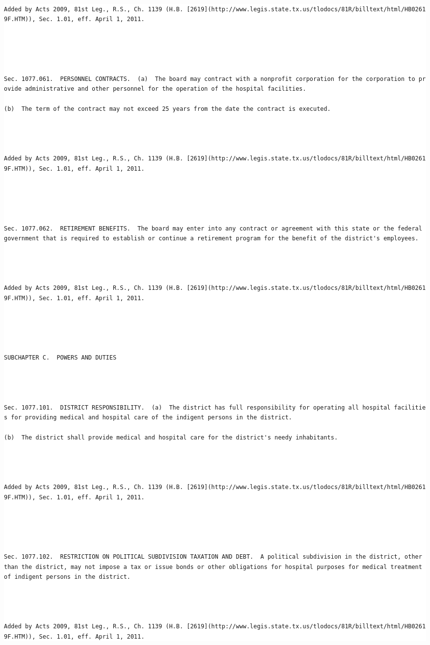     
    
    
    Added by Acts 2009, 81st Leg., R.S., Ch. 1139 (H.B. [2619](http://www.legis.state.tx.us/tlodocs/81R/billtext/html/HB02619F.HTM)), Sec. 1.01, eff. April 1, 2011.
    
    
    
    
    
    Sec. 1077.061.  PERSONNEL CONTRACTS.  (a)  The board may contract with a nonprofit corporation for the corporation to provide administrative and other personnel for the operation of the hospital facilities.
    
    (b)  The term of the contract may not exceed 25 years from the date the contract is executed.
    
    
    
    
    Added by Acts 2009, 81st Leg., R.S., Ch. 1139 (H.B. [2619](http://www.legis.state.tx.us/tlodocs/81R/billtext/html/HB02619F.HTM)), Sec. 1.01, eff. April 1, 2011.
    
    
    
    
    
    Sec. 1077.062.  RETIREMENT BENEFITS.  The board may enter into any contract or agreement with this state or the federal government that is required to establish or continue a retirement program for the benefit of the district's employees.
    
    
    
    
    Added by Acts 2009, 81st Leg., R.S., Ch. 1139 (H.B. [2619](http://www.legis.state.tx.us/tlodocs/81R/billtext/html/HB02619F.HTM)), Sec. 1.01, eff. April 1, 2011.
    
    
    
    
    
    SUBCHAPTER C.  POWERS AND DUTIES
    
      
    
    
    Sec. 1077.101.  DISTRICT RESPONSIBILITY.  (a)  The district has full responsibility for operating all hospital facilities for providing medical and hospital care of the indigent persons in the district.
    
    (b)  The district shall provide medical and hospital care for the district's needy inhabitants.
    
    
    
    
    Added by Acts 2009, 81st Leg., R.S., Ch. 1139 (H.B. [2619](http://www.legis.state.tx.us/tlodocs/81R/billtext/html/HB02619F.HTM)), Sec. 1.01, eff. April 1, 2011.
    
    
    
    
    
    Sec. 1077.102.  RESTRICTION ON POLITICAL SUBDIVISION TAXATION AND DEBT.  A political subdivision in the district, other than the district, may not impose a tax or issue bonds or other obligations for hospital purposes for medical treatment of indigent persons in the district.
    
    
    
    
    Added by Acts 2009, 81st Leg., R.S., Ch. 1139 (H.B. [2619](http://www.legis.state.tx.us/tlodocs/81R/billtext/html/HB02619F.HTM)), Sec. 1.01, eff. April 1, 2011.
    
    